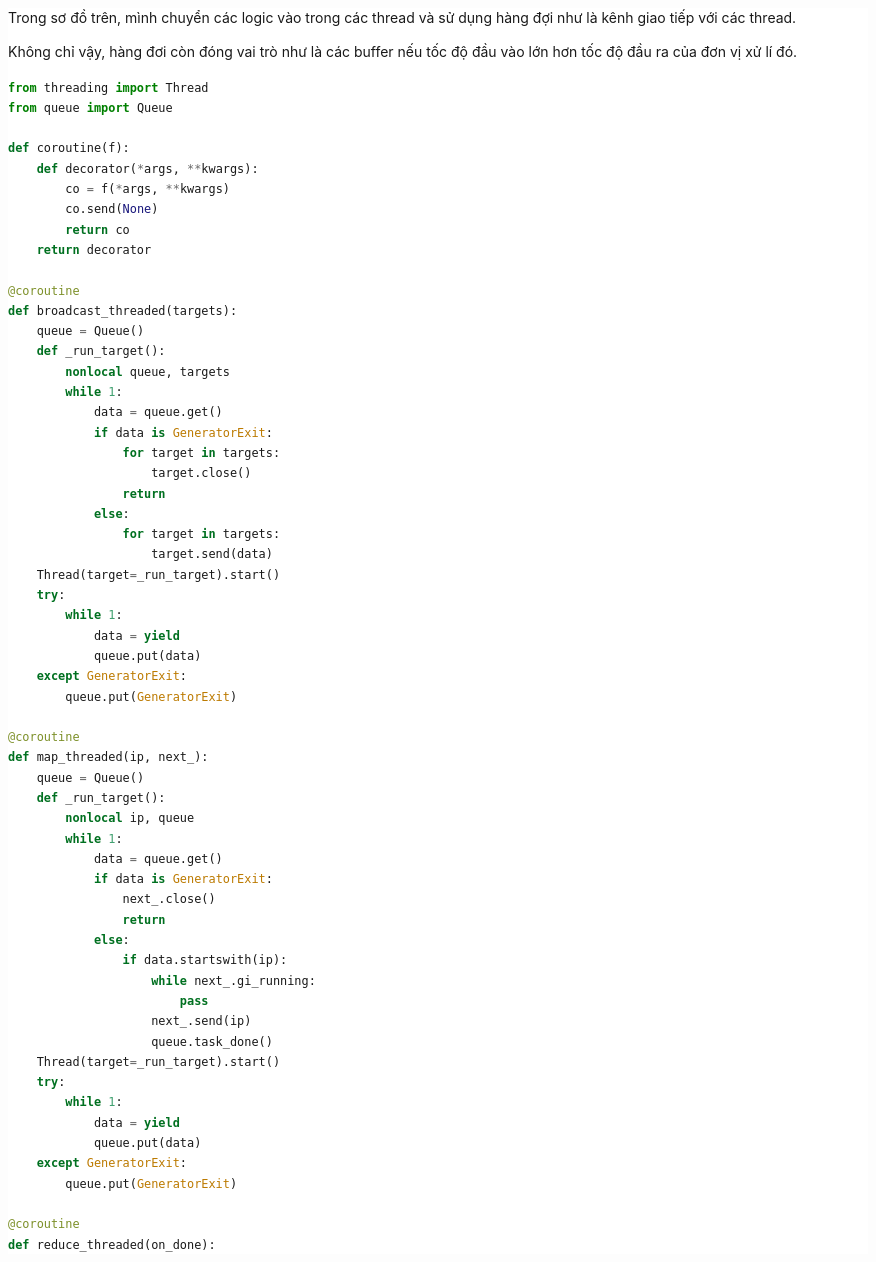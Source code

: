 Trong sơ đồ trên, mình chuyển các logic vào trong các thread và sử dụng hàng đợi như là kênh giao tiếp với các thread.

Không chỉ vậy, hàng đơi còn đóng vai trò như là các buffer nếu tốc độ đầu vào lớn hơn tốc độ đầu ra của đơn vị xử lí đó.

```python
from threading import Thread
from queue import Queue

def coroutine(f):
    def decorator(*args, **kwargs):
        co = f(*args, **kwargs)
        co.send(None)
        return co
    return decorator
 
@coroutine
def broadcast_threaded(targets):
    queue = Queue()
    def _run_target():
        nonlocal queue, targets
        while 1:
            data = queue.get()
            if data is GeneratorExit:
                for target in targets:
                    target.close()
                return
            else:
                for target in targets:
                    target.send(data)
    Thread(target=_run_target).start()
    try:
        while 1:
            data = yield
            queue.put(data)
    except GeneratorExit:
        queue.put(GeneratorExit)
            
@coroutine
def map_threaded(ip, next_):
    queue = Queue()
    def _run_target():
        nonlocal ip, queue
        while 1:
            data = queue.get()
            if data is GeneratorExit:
                next_.close()
                return
            else:
                if data.startswith(ip):
                    while next_.gi_running:
                        pass
                    next_.send(ip)
                    queue.task_done()
    Thread(target=_run_target).start()
    try:
        while 1:
            data = yield
            queue.put(data)
    except GeneratorExit:
        queue.put(GeneratorExit)
        
@coroutine
def reduce_threaded(on_done):
```